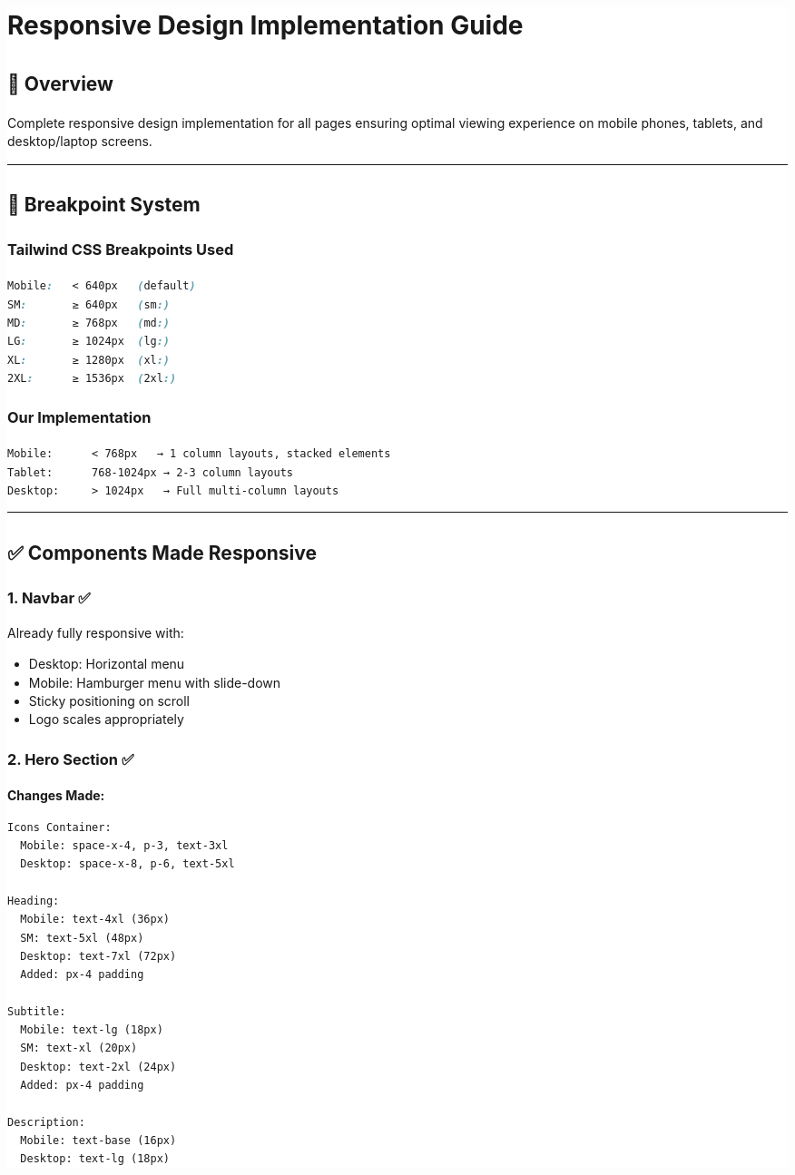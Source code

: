 # Responsive Design Implementation Guide

## 🎯 Overview
Complete responsive design implementation for all pages ensuring optimal viewing experience on mobile phones, tablets, and desktop/laptop screens.

---

## 📱 Breakpoint System

### Tailwind CSS Breakpoints Used
```css
Mobile:   < 640px   (default)
SM:       ≥ 640px   (sm:)
MD:       ≥ 768px   (md:)
LG:       ≥ 1024px  (lg:)
XL:       ≥ 1280px  (xl:)
2XL:      ≥ 1536px  (2xl:)
```

### Our Implementation
```
Mobile:      < 768px   → 1 column layouts, stacked elements
Tablet:      768-1024px → 2-3 column layouts
Desktop:     > 1024px   → Full multi-column layouts
```

---

## ✅ Components Made Responsive

### 1. **Navbar** ✅
Already fully responsive with:
- Desktop: Horizontal menu
- Mobile: Hamburger menu with slide-down
- Sticky positioning on scroll
- Logo scales appropriately

### 2. **Hero Section** ✅
**Changes Made:**
```
Icons Container:
  Mobile: space-x-4, p-3, text-3xl
  Desktop: space-x-8, p-6, text-5xl

Heading:
  Mobile: text-4xl (36px)
  SM: text-5xl (48px)
  Desktop: text-7xl (72px)
  Added: px-4 padding

Subtitle:
  Mobile: text-lg (18px)
  SM: text-xl (20px)
  Desktop: text-2xl (24px)
  Added: px-4 padding

Description:
  Mobile: text-base (16px)
  Desktop: text-lg (18px)
```